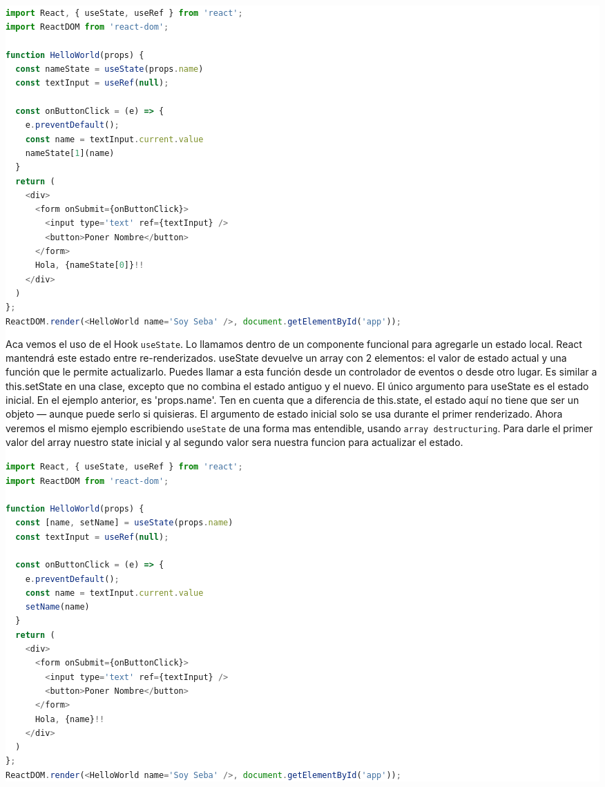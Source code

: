 ```javascript
import React, { useState, useRef } from 'react';
import ReactDOM from 'react-dom';

function HelloWorld(props) {
  const nameState = useState(props.name)
  const textInput = useRef(null);

  const onButtonClick = (e) => {
    e.preventDefault();
    const name = textInput.current.value
    nameState[1](name)
  }
  return (
    <div>
      <form onSubmit={onButtonClick}>
        <input type='text' ref={textInput} />
        <button>Poner Nombre</button>
      </form>
      Hola, {nameState[0]}!!
    </div>
  )
};
ReactDOM.render(<HelloWorld name='Soy Seba' />, document.getElementById('app'));
```

Aca vemos el uso de el Hook `useState`. Lo llamamos dentro de un componente funcional para agregarle un estado local. React mantendrá este estado entre re-renderizados. useState devuelve un array con 2 elementos: el valor de estado actual y una función que le permite actualizarlo. Puedes llamar a esta función desde un controlador de eventos o desde otro lugar. Es similar a this.setState en una clase, excepto que no combina el estado antiguo y el nuevo.
El único argumento para useState es el estado inicial. En el ejemplo anterior, es 'props.name'. Ten en cuenta que a diferencia de this.state, el estado aquí no tiene que ser un objeto — aunque puede serlo si quisieras. El argumento de estado inicial solo se usa durante el primer renderizado.
Ahora veremos el mismo ejemplo escribiendo `useState` de una forma mas entendible, usando `array destructuring`. Para darle el primer valor del array nuestro state inicial y al segundo valor sera nuestra funcion para actualizar el estado.

```javascript
import React, { useState, useRef } from 'react';
import ReactDOM from 'react-dom';

function HelloWorld(props) {
  const [name, setName] = useState(props.name)
  const textInput = useRef(null);

  const onButtonClick = (e) => {
    e.preventDefault();
    const name = textInput.current.value
    setName(name)
  }
  return (
    <div>
      <form onSubmit={onButtonClick}>
        <input type='text' ref={textInput} />
        <button>Poner Nombre</button>
      </form>
      Hola, {name}!!
    </div>
  )
};
ReactDOM.render(<HelloWorld name='Soy Seba' />, document.getElementById('app'));
```
